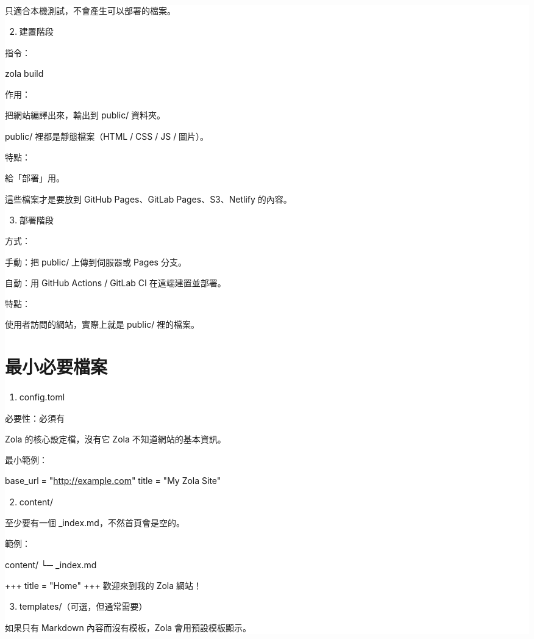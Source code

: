 只適合本機測試，不會產生可以部署的檔案。

2. 建置階段

指令：

zola build


作用：

把網站編譯出來，輸出到 public/ 資料夾。

public/ 裡都是靜態檔案（HTML / CSS / JS / 圖片）。

特點：

給「部署」用。

這些檔案才是要放到 GitHub Pages、GitLab Pages、S3、Netlify 的內容。

3. 部署階段

方式：

手動：把 public/ 上傳到伺服器或 Pages 分支。

自動：用 GitHub Actions / GitLab CI 在遠端建置並部署。

特點：

使用者訪問的網站，實際上就是 public/ 裡的檔案。
# 最小必要檔案
1. config.toml

必要性：必須有

Zola 的核心設定檔，沒有它 Zola 不知道網站的基本資訊。

最小範例：

base_url = "http://example.com"
title = "My Zola Site"

2. content/

至少要有一個 _index.md，不然首頁會是空的。

範例：

content/
└─ _index.md

+++
title = "Home"
+++
歡迎來到我的 Zola 網站！

3. templates/（可選，但通常需要）

如果只有 Markdown 內容而沒有模板，Zola 會用預設模板顯示。
